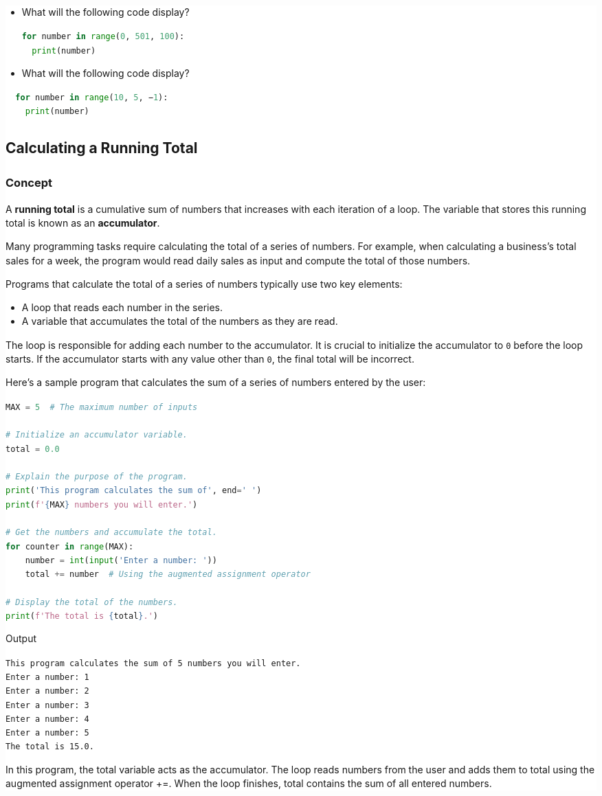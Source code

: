- What will the following code display?
  ```python
  for number in range(0, 501, 100):
    print(number)
  ```
- What will the following code display?
```python
  for number in range(10, 5, −1):
    print(number)
```

## Calculating a Running Total

### Concept
A **running total** is a cumulative sum of numbers that increases with each iteration of a loop. The variable that stores this running total is known as an **accumulator**.

Many programming tasks require calculating the total of a series of numbers. For example, when calculating a business’s total sales for a week, the program would read daily sales as input and compute the total of those numbers.

Programs that calculate the total of a series of numbers typically use two key elements:
- A loop that reads each number in the series.
- A variable that accumulates the total of the numbers as they are read.

The loop is responsible for adding each number to the accumulator. It is crucial to initialize the accumulator to `0` before the loop starts. If the accumulator starts with any value other than `0`, the final total will be incorrect.

Here’s a sample program that calculates the sum of a series of numbers entered by the user:

```python
MAX = 5  # The maximum number of inputs

# Initialize an accumulator variable.
total = 0.0

# Explain the purpose of the program.
print('This program calculates the sum of', end=' ')
print(f'{MAX} numbers you will enter.')

# Get the numbers and accumulate the total.
for counter in range(MAX):
    number = int(input('Enter a number: '))
    total += number  # Using the augmented assignment operator

# Display the total of the numbers.
print(f'The total is {total}.')
```
Output
```
This program calculates the sum of 5 numbers you will enter.
Enter a number: 1
Enter a number: 2
Enter a number: 3
Enter a number: 4
Enter a number: 5
The total is 15.0.
```
In this program, the total variable acts as the accumulator. The loop reads numbers from the user and adds them to total using the augmented assignment operator +=. When the loop finishes, total contains the sum of all entered numbers.
